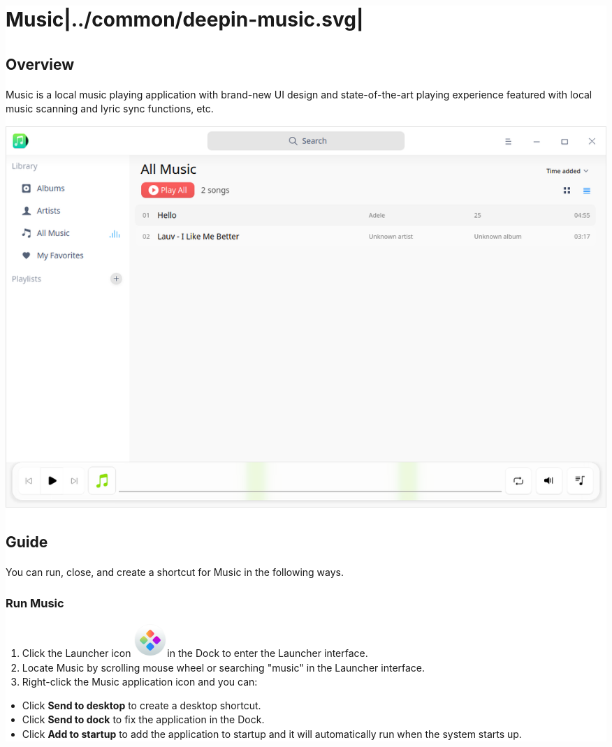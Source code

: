 # Music|../common/deepin-music.svg|

## Overview

Music is a local music playing application with brand-new UI design and state-of-the-art playing experience featured with local music scanning and lyric sync functions, etc.

![main](jpg/main1.png)

## Guide

You can run, close, and create a shortcut for Music in the following ways.

### Run Music

1. Click the Launcher icon ![launcher_icon](icon/deepin_launcher.svg)in the Dock to enter the Launcher interface.
2. Locate Music by scrolling mouse wheel or searching "music" in the Launcher interface.
3. Right-click the Music application icon and you can:
 - Click **Send to desktop** to create a desktop shortcut.
 - Click **Send to dock** to fix the application in the Dock.
 - Click **Add to startup** to add the application to startup and it will automatically run when the system starts up.
